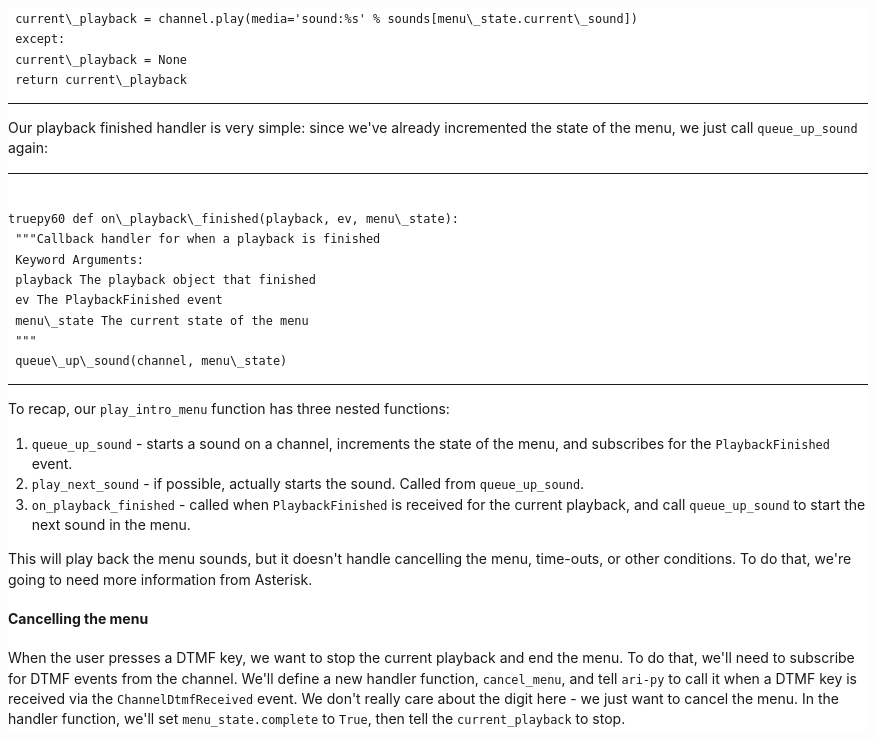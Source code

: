 ```
 current\_playback = channel.play(media='sound:%s' % sounds[menu\_state.current\_sound])
 except:
 current\_playback = None
 return current\_playback

```



---


Our playback finished handler is very simple: since we've already incremented the state of the menu, we just call `queue_up_sound` again:




---

  
  


```

truepy60 def on\_playback\_finished(playback, ev, menu\_state):
 """Callback handler for when a playback is finished
 Keyword Arguments:
 playback The playback object that finished
 ev The PlaybackFinished event
 menu\_state The current state of the menu
 """
 queue\_up\_sound(channel, menu\_state)

```



---


To recap, our `play_intro_menu` function has three nested functions:

1. `queue_up_sound` - starts a sound on a channel, increments the state of the menu, and subscribes for the `PlaybackFinished` event.
2. `play_next_sound` - if possible, actually starts the sound. Called from `queue_up_sound`.
3. `on_playback_finished` - called when `PlaybackFinished` is received for the current playback, and call `queue_up_sound` to start the next sound in the menu.

This will play back the menu sounds, but it doesn't handle cancelling the menu, time-outs, or other conditions. To do that, we're going to need more information from Asterisk.

#### Cancelling the menu

When the user presses a DTMF key, we want to stop the current playback and end the menu. To do that, we'll need to subscribe for DTMF events from the channel. We'll define a new handler function, `cancel_menu`, and tell `ari-py` to call it when a DTMF key is received via the `ChannelDtmfReceived` event. We don't really care about the digit here - we just want to cancel the menu. In the handler function, we'll set `menu_state.complete` to `True`, then tell the `current_playback` to stop.
